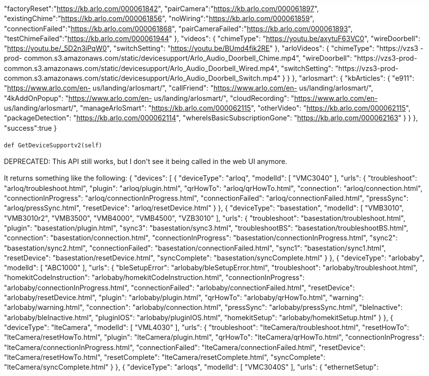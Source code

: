 "factoryReset":"https://kb.arlo.com/000061842",
"pairCamera":"https://kb.arlo.com/000061897",
"existingChime":"https://kb.arlo.com/000061856",
"noWiring":"https://kb.arlo.com/000061859",
"connectionFailed":"https://kb.arlo.com/000061868",
"pairCameraFailed":"https://kb.arlo.com/000061893",
"testChimeFailed":"https://kb.arlo.com/000061944" }, "videos": { "chimeType":
"https://youtu.be/axytuF63VC0", "wireDoorbell":
"https://youtu.be/_5D2n3iPqW0", "switchSetting":
"https://youtu.be/BUmd4fik2RE" }, "arloVideos": { "chimeType": "https://vzs3
-prod-
common.s3.amazonaws.com/static/devicesupport/Arlo_Audio_Doorbell_Chime.mp4",
"wireDoorbell": "https://vzs3-prod-
common.s3.amazonaws.com/static/devicesupport/Arlo_Audio_Doorbell_Wired.mp4",
"switchSetting": "https://vzs3-prod-
common.s3.amazonaws.com/static/devicesupport/Arlo_Audio_Doorbell_Switch.mp4" }
} }, "arlosmart": { "kbArticles": { "e911": "https://www.arlo.com/en-
us/landing/arlosmart/", "callFriend": "https://www.arlo.com/en-
us/landing/arlosmart/", "4kAddOnPopup": "https://www.arlo.com/en-
us/landing/arlosmart/", "cloudRecording": "https://www.arlo.com/en-
us/landing/arlosmart/", "manageArloSmart": "https://kb.arlo.com/000062115",
"otherVideo": "https://kb.arlo.com/000062115", "packageDetection":
"https://kb.arlo.com/000062114", "whereIsBasicSubscriptionGone":
"https://kb.arlo.com/000062163" } } }, "success":true }

` def GetDeviceSupportv2(self) `

    

DEPRECATED: This API still works, but I don't see it being called in the web
UI anymore.

It returns something like the following: { "devices": [ { "deviceType":
"arloq", "modelId": [ "VMC3040" ], "urls": { "troubleshoot":
"arloq/troubleshoot.html", "plugin": "arloq/plugin.html", "qrHowTo":
"arloq/qrHowTo.html", "connection": "arloq/connection.html",
"connectionInProgress": "arloq/connectionInProgress.html", "connectionFailed":
"arloq/connectionFailed.html", "pressSync": "arloq/pressSync.html",
"resetDevice": "arloq/resetDevice.html" } }, { "deviceType": "basestation",
"modelId": [ "VMB3010", "VMB3010r2", "VMB3500", "VMB4000", "VMB4500",
"VZB3010" ], "urls": { "troubleshoot": "basestation/troubleshoot.html",
"plugin": "basestation/plugin.html", "sync3": "basestation/sync3.html",
"troubleshootBS": "basestation/troubleshootBS.html", "connection":
"basestation/connection.html", "connectionInProgress":
"basestation/connectionInProgress.html", "sync2": "basestation/sync2.html",
"connectionFailed": "basestation/connectionFailed.html", "sync1":
"basestation/sync1.html", "resetDevice": "basestation/resetDevice.html",
"syncComplete": "basestation/syncComplete.html" } }, { "deviceType":
"arlobaby", "modelId": [ "ABC1000" ], "urls": { "bleSetupError":
"arlobaby/bleSetupError.html", "troubleshoot": "arlobaby/troubleshoot.html",
"homekitCodeInstruction": "arlobaby/homekitCodeInstruction.html",
"connectionInProgress": "arlobaby/connectionInProgress.html",
"connectionFailed": "arlobaby/connectionFailed.html", "resetDevice":
"arlobaby/resetDevice.html", "plugin": "arlobaby/plugin.html", "qrHowTo":
"arlobaby/qrHowTo.html", "warning": "arlobaby/warning.html", "connection":
"arlobaby/connection.html", "pressSync": "arlobaby/pressSync.html",
"bleInactive": "arlobaby/bleInactive.html", "pluginIOS":
"arlobaby/pluginIOS.html", "homekitSetup": "arlobaby/homekitSetup.html" } }, {
"deviceType": "lteCamera", "modelId": [ "VML4030" ], "urls": { "troubleshoot":
"lteCamera/troubleshoot.html", "resetHowTo": "lteCamera/resetHowTo.html",
"plugin": "lteCamera/plugin.html", "qrHowTo": "lteCamera/qrHowTo.html",
"connectionInProgress": "lteCamera/connectionInProgress.html",
"connectionFailed": "lteCamera/connectionFailed.html", "resetDevice":
"lteCamera/resetHowTo.html", "resetComplete": "lteCamera/resetComplete.html",
"syncComplete": "lteCamera/syncComplete.html" } }, { "deviceType": "arloqs",
"modelId": [ "VMC3040S" ], "urls": { "ethernetSetup":